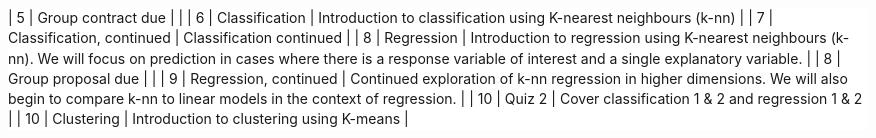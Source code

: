 | 5    | Group contract due                               |                                                                                                                                                                                                                                                                                                                                                                                                                                                                                                                                                                                                         |
| 6    | Classification                                   | Introduction to classification using K-nearest neighbours (k-nn)                                                                                                                                                                                                                                                                                                                                                                                                                                                                                                                                                                     |
| 7    | Classification, continued                        | Classification continued                                                                                                                                                                                                                                                                                                                                                                                                                                                                                                                                                                                                             |
| 8    | Regression                                       | Introduction to regression using K-nearest neighbours (k-nn). We will focus on prediction in cases where there is a response variable of interest and a single explanatory variable.                                                                                                                                                                                                                                                                                                                                                                                                                                                 |
| 8    | Group proposal due                               |                                                                                                                                                                                                                                                                                                                                                                                                                                                                                                                                                                                                         |
| 9    | Regression, continued                            | Continued exploration of k-nn regression in higher dimensions. We will also begin to compare k-nn to linear models in the context of regression.                                                                                                                                                                                                                                                                                                                                                                                                                                                                                     |
| 10   | Quiz 2                                         | Cover classification 1 & 2 and regression 1 & 2                                                                                                                                                                                                                                                                                                                                                                                                                                                                                                                                                                                              |
| 10   | Clustering                                        | Introduction to clustering using K-means                                                                                                                                                                                                                                                                                                                                                                                                                                                                                                                                                                                      |